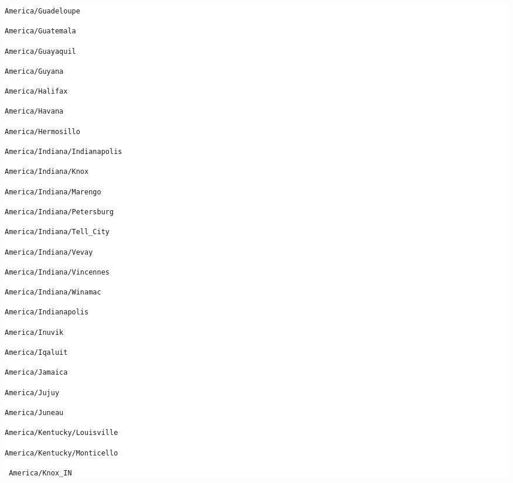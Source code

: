 
`America/Guadeloupe`


`America/Guatemala`


`America/Guayaquil`


`America/Guyana`


`America/Halifax`


`America/Havana`


`America/Hermosillo`


`America/Indiana/Indianapolis`


`America/Indiana/Knox`


`America/Indiana/Marengo`


`America/Indiana/Petersburg`


`America/Indiana/Tell_City`


`America/Indiana/Vevay`


`America/Indiana/Vincennes`


`America/Indiana/Winamac`


`America/Indianapolis`


`America/Inuvik`


`America/Iqaluit`


`America/Jamaica`


`America/Jujuy`


`America/Juneau`


`America/Kentucky/Louisville`


`America/Kentucky/Monticello`


` America/Knox_IN`

